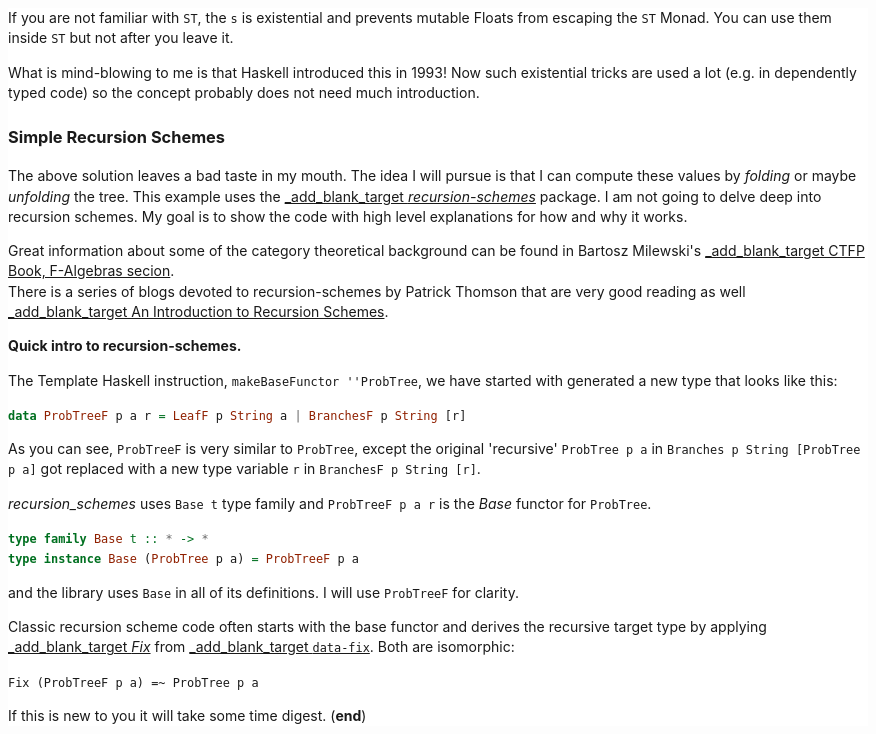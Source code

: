 If you are not familiar with `ST`, the `s` is existential and prevents mutable Floats from escaping 
the `ST` Monad. You can use them inside `ST` but not after you leave it. 

What is mind-blowing to me is that Haskell introduced this in 1993!  Now such existential tricks are used a lot
(e.g. in dependently typed code) so the concept probably does not need much introduction.



### Simple Recursion Schemes

The above solution leaves a bad taste in my mouth. The idea I will pursue is that I can compute these values by _folding_
or maybe _unfolding_ the tree.  This example uses the [_add_blank_target _recursion-schemes_](https://hackage.haskell.org/package/recursion-schemes) package.
I am not going to delve deep into recursion schemes. My goal is to show the code with high level explanations
for how and why it works.

Great information about some of the category theoretical background can be found in Bartosz Milewski's [_add_blank_target CTFP Book, F-Algebras secion](https://bartoszmilewski.com/2017/02/28/f-algebras/).  
There is a series of blogs devoted to recursion-schemes by Patrick Thomson that are very good reading as well 
[_add_blank_target An Introduction to Recursion Schemes](https://blog.sumtypeofway.com/posts/introduction-to-recursion-schemes.html).


**Quick intro to recursion-schemes.**   

The Template Haskell instruction, `makeBaseFunctor ''ProbTree`, we have started with generated a new type that looks like this:

```Haskell
data ProbTreeF p a r = LeafF p String a | BranchesF p String [r]
```
As you can see, `ProbTreeF` is very similar to `ProbTree`, except the original 'recursive' `ProbTree p a` in 
`Branches p String [ProbTree p a]` got replaced with a new type variable `r` in `BranchesF p String [r]`.

_recursion_schemes_ uses `Base t` type family and `ProbTreeF p a r` is the _Base_ functor for `ProbTree`.

```Haskell
type family Base t :: * -> *
type instance Base (ProbTree p a) = ProbTreeF p a
```

and the library uses `Base` in all of its definitions. I will use `ProbTreeF` for clarity.   

Classic recursion scheme code often starts with the base functor and derives the recursive target type by applying
[_add_blank_target _Fix_](https://hackage.haskell.org/package/data-fix-0.3.1/docs/Data-Fix.html#g:1) from [_add_blank_target `data-fix`](https://hackage.haskell.org/package/data-fix).  Both are isomorphic:

```
Fix (ProbTreeF p a) =~ ProbTree p a
```
If this is new to you it will take some time digest.  (**end**)
